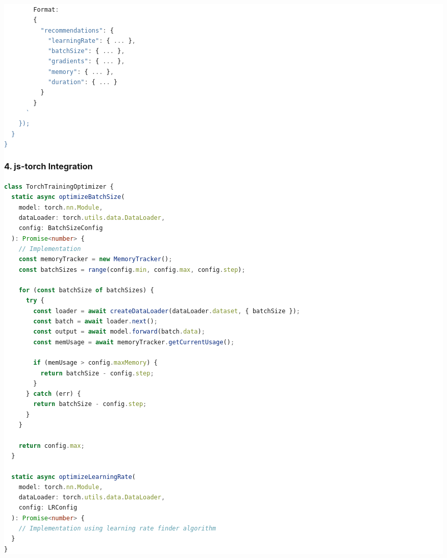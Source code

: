 ```typescript
        Format:
        {
          "recommendations": {
            "learningRate": { ... },
            "batchSize": { ... },
            "gradients": { ... },
            "memory": { ... },
            "duration": { ... }
          }
        }
      `
    });
  }
}
```

### 4. js-torch Integration

```typescript
class TorchTrainingOptimizer {
  static async optimizeBatchSize(
    model: torch.nn.Module,
    dataLoader: torch.utils.data.DataLoader,
    config: BatchSizeConfig
  ): Promise<number> {
    // Implementation
    const memoryTracker = new MemoryTracker();
    const batchSizes = range(config.min, config.max, config.step);
    
    for (const batchSize of batchSizes) {
      try {
        const loader = await createDataLoader(dataLoader.dataset, { batchSize });
        const batch = await loader.next();
        const output = await model.forward(batch.data);
        const memUsage = await memoryTracker.getCurrentUsage();
        
        if (memUsage > config.maxMemory) {
          return batchSize - config.step;
        }
      } catch (err) {
        return batchSize - config.step;
      }
    }
    
    return config.max;
  }

  static async optimizeLearningRate(
    model: torch.nn.Module,
    dataLoader: torch.utils.data.DataLoader,
    config: LRConfig
  ): Promise<number> {
    // Implementation using learning rate finder algorithm
  }
}
```
